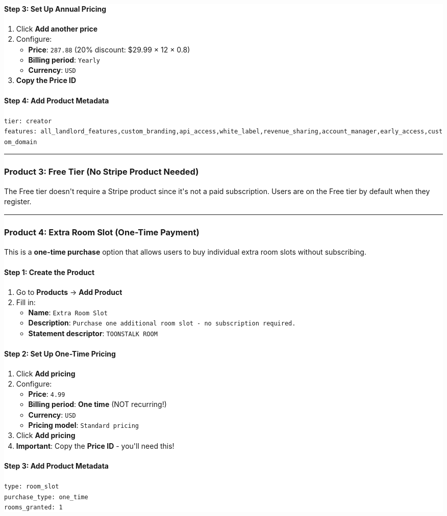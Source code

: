 #### Step 3: Set Up Annual Pricing
1. Click **Add another price**
2. Configure:
   - **Price**: `287.88` (20% discount: $29.99 × 12 × 0.8)
   - **Billing period**: `Yearly`
   - **Currency**: `USD`
3. **Copy the Price ID**

#### Step 4: Add Product Metadata
```
tier: creator
features: all_landlord_features,custom_branding,api_access,white_label,revenue_sharing,account_manager,early_access,custom_domain
```

---

### Product 3: Free Tier (No Stripe Product Needed)

The Free tier doesn't require a Stripe product since it's not a paid subscription. Users are on the Free tier by default when they register.

---

### Product 4: Extra Room Slot (One-Time Payment)

This is a **one-time purchase** option that allows users to buy individual extra room slots without subscribing.

#### Step 1: Create the Product
1. Go to **Products** → **Add Product**
2. Fill in:
   - **Name**: `Extra Room Slot`
   - **Description**: `Purchase one additional room slot - no subscription required.`
   - **Statement descriptor**: `TOONSTALK ROOM`

#### Step 2: Set Up One-Time Pricing
1. Click **Add pricing**
2. Configure:
   - **Price**: `4.99`
   - **Billing period**: **One time** (NOT recurring!)
   - **Currency**: `USD`
   - **Pricing model**: `Standard pricing`
3. Click **Add pricing**
4. **Important**: Copy the **Price ID** - you'll need this!

#### Step 3: Add Product Metadata
```
type: room_slot
purchase_type: one_time
rooms_granted: 1
```
